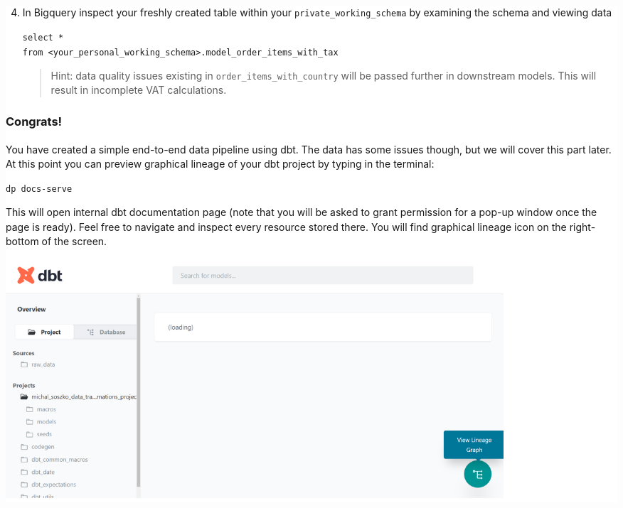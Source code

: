4. In Bigquery inspect your freshly created table within your `private_working_schema` by examining the schema and viewing data

    ```
    select *
    from <your_personal_working_schema>.model_order_items_with_tax
    ```

    > Hint: data quality issues existing in `order_items_with_country` will be passed further in downstream models. This will result in incomplete VAT calculations. 

### Congrats!

You have created a simple end-to-end data pipeline using dbt. The data has some issues though, but we will cover this part later. At this point you can preview graphical lineage of your dbt project by typing in the terminal:

```
dp docs-serve
```

This will open internal dbt documentation page (note that you will be asked to grant permission for a pop-up window once the page is ready). Feel free to navigate and inspect every resource stored there. You will find graphical lineage icon on the right-bottom of the screen.

<img width="700" alt="image" src="Images/dbt_docs_01.png">
